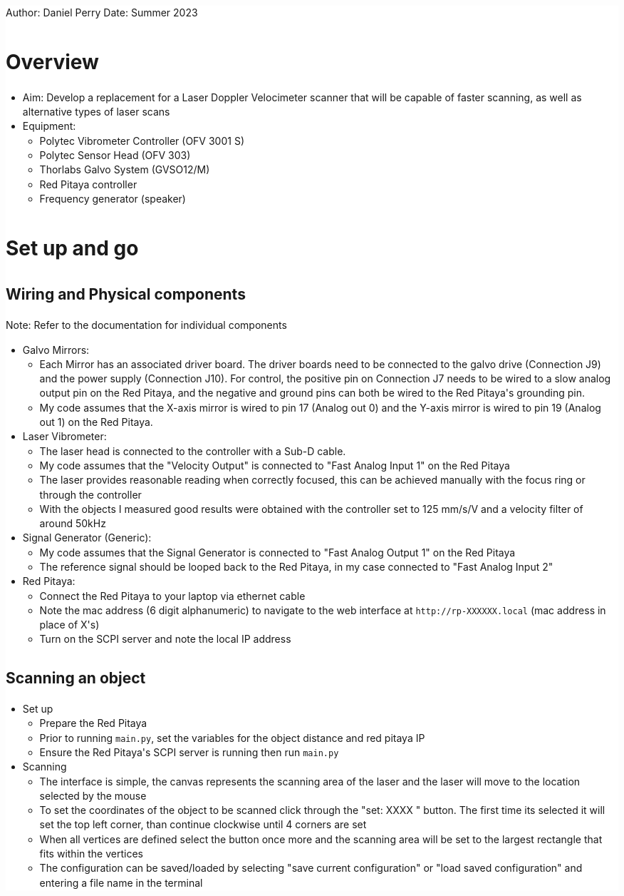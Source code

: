 Author: Daniel Perry
Date: Summer 2023

# Overview
- Aim: Develop a replacement for a Laser Doppler Velocimeter scanner that will be capable of faster scanning, as well as alternative types of laser scans 
- Equipment:
	- Polytec Vibrometer Controller (OFV 3001 S)
	- Polytec Sensor Head (OFV 303)
	- Thorlabs Galvo System (GVSO12/M)
	- Red Pitaya controller
	- Frequency generator (speaker)

# Set up and go
## Wiring and Physical components
Note: Refer to the documentation for individual components
- Galvo Mirrors:
	- Each Mirror has an associated driver board. The driver boards need to be connected to the galvo drive (Connection J9) and the power supply (Connection J10). For control, the positive pin on Connection J7 needs to be wired to a slow analog output pin on the Red Pitaya, and the negative and ground pins can both be wired to the Red Pitaya's grounding pin. 
	- My code assumes that the X-axis mirror is wired to pin 17 (Analog out 0) and the Y-axis mirror is wired to pin 19 (Analog out 1) on the Red Pitaya.
- Laser Vibrometer:
	- The laser head is connected to the controller with a Sub-D cable. 
	- My code assumes that the "Velocity Output" is connected to "Fast Analog Input 1" on the Red Pitaya
	- The laser provides reasonable reading when correctly focused, this can be achieved manually with the focus ring or through the controller
	- With the objects I measured good results were obtained with the controller set to 125 mm/s/V and a velocity filter of around 50kHz
- Signal Generator (Generic):
	- My code assumes that the Signal Generator is connected to "Fast Analog Output 1" on the Red Pitaya
	- The reference signal should be looped back to the Red Pitaya, in my case connected to "Fast Analog Input 2"
- Red Pitaya:
	- Connect the Red Pitaya to your laptop via ethernet cable
	- Note the mac address (6 digit alphanumeric) to navigate to the web interface at `http://rp-XXXXXX.local` (mac address in place of X's)
	- Turn on the SCPI server and note the local IP address

## Scanning an object
- Set up
	- Prepare the Red Pitaya
	- Prior to running `main.py`, set the variables for the object distance and red pitaya IP
	- Ensure the Red Pitaya's SCPI server is running then run `main.py`
- Scanning
	- The interface is simple, the canvas represents the scanning area of the laser and the laser will move to the location selected by the mouse
	- To set the coordinates of the object to be scanned click through the "set: XXXX " button. The first time its selected it will set the top left corner, than continue clockwise until 4 corners are set
	- When all vertices are defined select the button once more and the scanning area will be set to the largest rectangle that fits within the vertices
	- The configuration can be saved/loaded by selecting "save current configuration" or "load saved configuration" and entering a file name in the terminal 